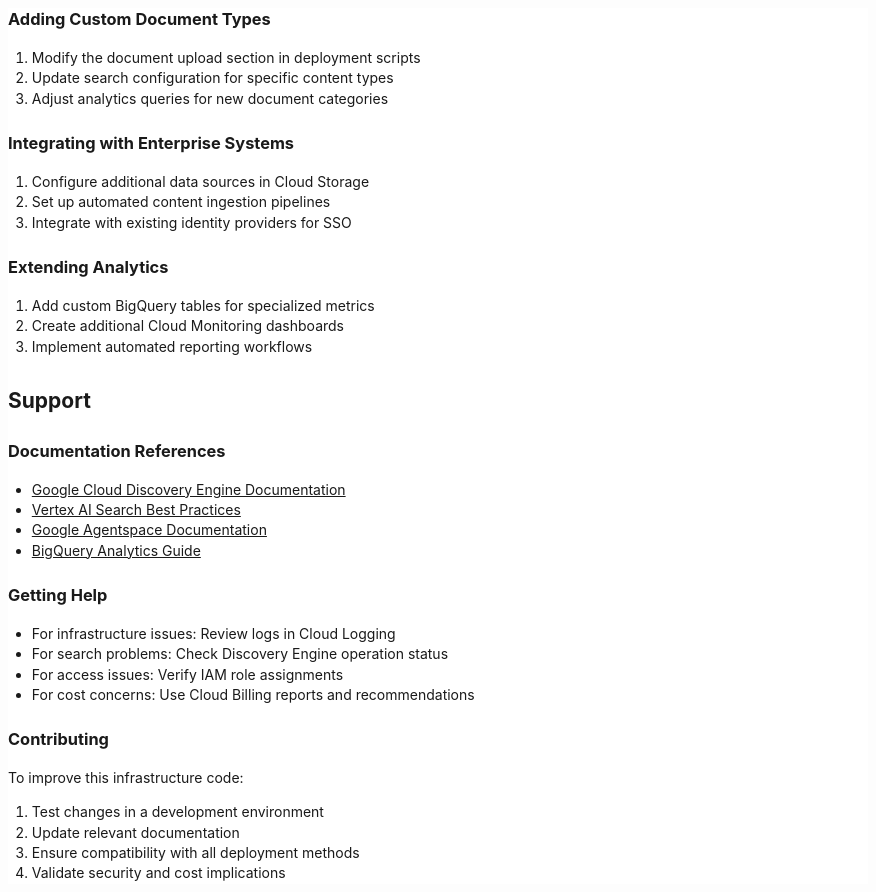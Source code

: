 ### Adding Custom Document Types

1. Modify the document upload section in deployment scripts
2. Update search configuration for specific content types
3. Adjust analytics queries for new document categories

### Integrating with Enterprise Systems

1. Configure additional data sources in Cloud Storage
2. Set up automated content ingestion pipelines
3. Integrate with existing identity providers for SSO

### Extending Analytics

1. Add custom BigQuery tables for specialized metrics
2. Create additional Cloud Monitoring dashboards
3. Implement automated reporting workflows

## Support

### Documentation References
- [Google Cloud Discovery Engine Documentation](https://cloud.google.com/generative-ai-app-builder/docs)
- [Vertex AI Search Best Practices](https://cloud.google.com/generative-ai-app-builder/docs/best-practices)
- [Google Agentspace Documentation](https://cloud.google.com/agentspace/docs)
- [BigQuery Analytics Guide](https://cloud.google.com/bigquery/docs/best-practices-performance-overview)

### Getting Help
- For infrastructure issues: Review logs in Cloud Logging
- For search problems: Check Discovery Engine operation status
- For access issues: Verify IAM role assignments
- For cost concerns: Use Cloud Billing reports and recommendations

### Contributing
To improve this infrastructure code:
1. Test changes in a development environment
2. Update relevant documentation
3. Ensure compatibility with all deployment methods
4. Validate security and cost implications